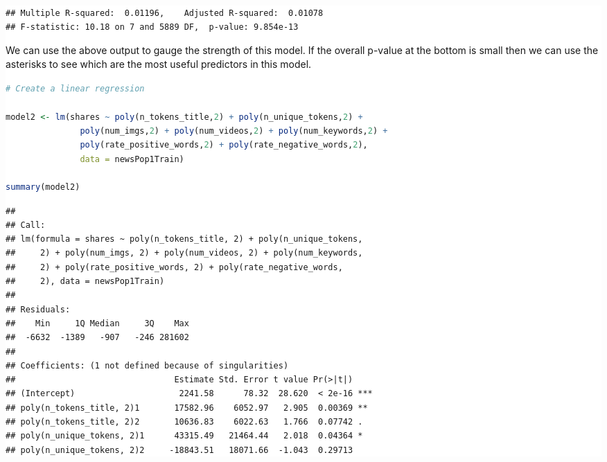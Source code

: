     ## Multiple R-squared:  0.01196,    Adjusted R-squared:  0.01078 
    ## F-statistic: 10.18 on 7 and 5889 DF,  p-value: 9.854e-13

We can use the above output to gauge the strength of this model. If the
overall p-value at the bottom is small then we can use the asterisks to
see which are the most useful predictors in this model.

``` r
# Create a linear regression

model2 <- lm(shares ~ poly(n_tokens_title,2) + poly(n_unique_tokens,2) +
               poly(num_imgs,2) + poly(num_videos,2) + poly(num_keywords,2) +
               poly(rate_positive_words,2) + poly(rate_negative_words,2), 
               data = newsPop1Train)
 
summary(model2)
```

    ## 
    ## Call:
    ## lm(formula = shares ~ poly(n_tokens_title, 2) + poly(n_unique_tokens, 
    ##     2) + poly(num_imgs, 2) + poly(num_videos, 2) + poly(num_keywords, 
    ##     2) + poly(rate_positive_words, 2) + poly(rate_negative_words, 
    ##     2), data = newsPop1Train)
    ## 
    ## Residuals:
    ##    Min     1Q Median     3Q    Max 
    ##  -6632  -1389   -907   -246 281602 
    ## 
    ## Coefficients: (1 not defined because of singularities)
    ##                                Estimate Std. Error t value Pr(>|t|)    
    ## (Intercept)                     2241.58      78.32  28.620  < 2e-16 ***
    ## poly(n_tokens_title, 2)1       17582.96    6052.97   2.905  0.00369 ** 
    ## poly(n_tokens_title, 2)2       10636.83    6022.63   1.766  0.07742 .  
    ## poly(n_unique_tokens, 2)1      43315.49   21464.44   2.018  0.04364 *  
    ## poly(n_unique_tokens, 2)2     -18843.51   18071.66  -1.043  0.29713    